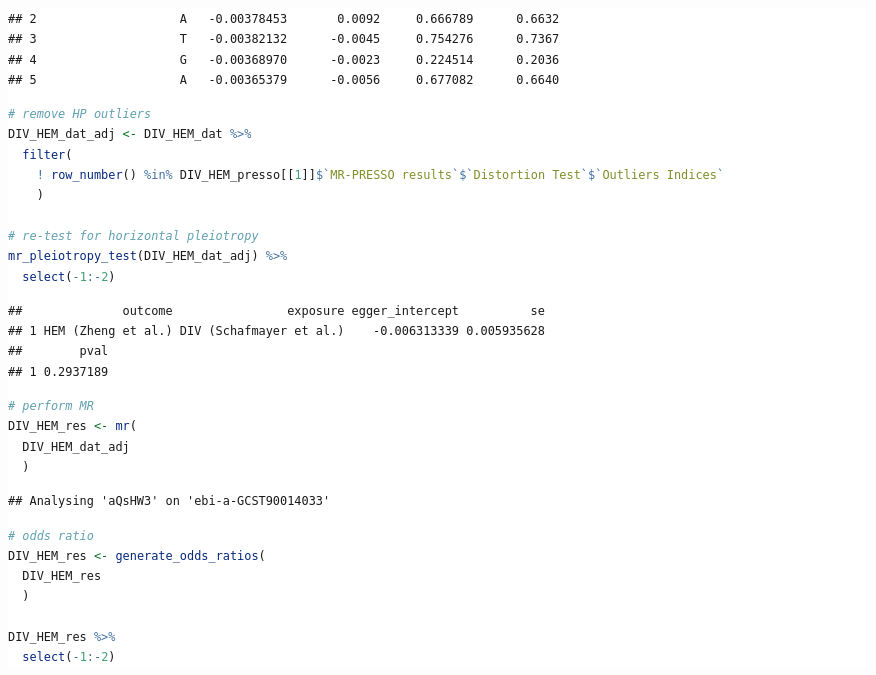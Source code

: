     ## 2                    A   -0.00378453       0.0092     0.666789      0.6632
    ## 3                    T   -0.00382132      -0.0045     0.754276      0.7367
    ## 4                    G   -0.00368970      -0.0023     0.224514      0.2036
    ## 5                    A   -0.00365379      -0.0056     0.677082      0.6640

``` r
# remove HP outliers
DIV_HEM_dat_adj <- DIV_HEM_dat %>% 
  filter(
    ! row_number() %in% DIV_HEM_presso[[1]]$`MR-PRESSO results`$`Distortion Test`$`Outliers Indices`
    )

# re-test for horizontal pleiotropy
mr_pleiotropy_test(DIV_HEM_dat_adj) %>% 
  select(-1:-2)
```

    ##              outcome                exposure egger_intercept          se
    ## 1 HEM (Zheng et al.) DIV (Schafmayer et al.)    -0.006313339 0.005935628
    ##        pval
    ## 1 0.2937189

``` r
# perform MR
DIV_HEM_res <- mr(
  DIV_HEM_dat_adj
  )
```

    ## Analysing 'aQsHW3' on 'ebi-a-GCST90014033'

``` r
# odds ratio
DIV_HEM_res <- generate_odds_ratios(
  DIV_HEM_res
  )

DIV_HEM_res %>%
  select(-1:-2)
```

